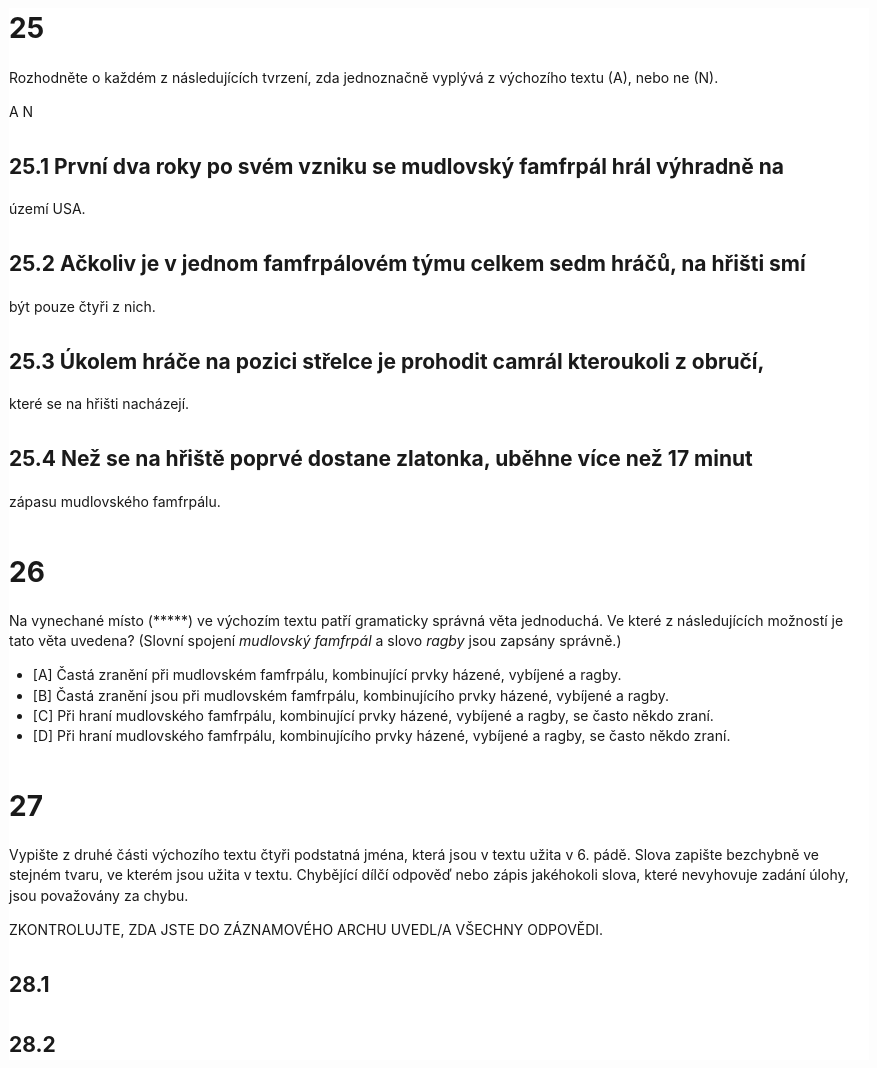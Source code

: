 # 25 
Rozhodněte o každém z následujících tvrzení, zda jednoznačně vyplývá 
z výchozího textu (A), nebo ne (N).
 
A 
N
## 25.1 První dva roky po svém vzniku se mudlovský famfrpál hrál výhradně na 
území USA. 
## 25.2 Ačkoliv je v jednom famfrpálovém týmu celkem sedm hráčů, na hřišti smí 
být pouze čtyři z nich. 
## 25.3 Úkolem hráče na pozici střelce je prohodit camrál kteroukoli z obručí, 
které se na hřišti nacházejí. 
## 25.4 Než se na hřiště poprvé dostane zlatonka, uběhne více než 17 minut 
zápasu mudlovského famfrpálu. 
# 26 
Na vynechané místo (*****) ve výchozím textu patří gramaticky správná věta 
jednoduchá. Ve které z následujících možností je tato věta uvedena?
(Slovní spojení *mudlovský famfrpál* a slovo *ragby* jsou zapsány správně.) 
- [A] Častá zranění při mudlovském famfrpálu, kombinující prvky házené, vybíjené 
a ragby.
- [B] 
Častá zranění jsou při mudlovském famfrpálu, kombinujícího prvky házené, 
vybíjené a ragby.
- [C] Při hraní mudlovského famfrpálu, kombinující prvky házené, vybíjené a ragby, se 
často někdo zraní.
- [D] Při hraní mudlovského famfrpálu, kombinujícího prvky házené, vybíjené a ragby, 
se často někdo zraní.
# 27 
Vypište z druhé části výchozího textu čtyři podstatná jména, která jsou v textu 
užita v 6. pádě.
Slova zapište bezchybně ve stejném tvaru, ve kterém jsou užita v textu. Chybějící 
dílčí odpověď nebo zápis jakéhokoli slova, které nevyhovuje zadání úlohy, jsou 
považovány za chybu.

ZKONTROLUJTE, ZDA JSTE DO ZÁZNAMOVÉHO ARCHU UVEDL/A VŠECHNY ODPOVĚDI.
## 28.1   
## 28.2 
 